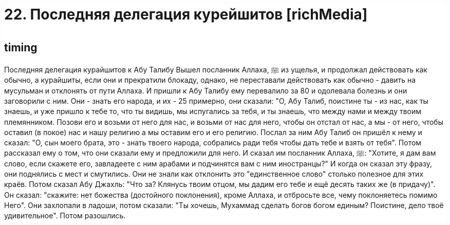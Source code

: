 # 22. Последняя делегация курейшитов [richMedia]

## timing

Последняя делегация курайшитов
к Абу Талибу
Вышел посланник Аллаха, ﷺ из ущелья,
и продолжал действовать как обычно,
а курайшиты,
если они и прекратили блокаду,
однако, не переставали действовать как обычно -
давить на мусульман
и отклонять от пути Аллаха.
И пришли к Абу Талибу
ему перевалило за 80 и одолевала болезнь
и они заговорили с ним.
Они - знать его народа,
и их - 25 примерно,
они сказали:
"О, Абу Талиб,
поистине ты - из нас, как ты знаешь,
и уже пришло к тебе то, что ты видишь,
мы испугались за тебя,
и ты знаешь, что между нами и между твоим племянником.
Позови его
и возьми от него для нас,
и возьми от нас для него,
чтобы он отстал от нас, а мы - от него,
чтобы оставил (в покое) нас и нашу религию
а мы оставим его и его религию.
Послал за ним Абу Талиб
он пришёл к нему
и сказал:
"О, сын моего брата,
это - знать твоего народа,
собрались ради тебя
чтобы дать тебе и взять от тебя".
Потом рассказал ему о том, что они сказали ему
и предложили для него.
И сказал им посланник Аллаха, ﷺ:
"Хотите, я дам вам слово,
если скажете его,
завладеете с ним арабами
и подчинятся вам с ним иностранцы?"
И когда он сказал эту фразу,
они поднялись с мест и смутились.
Они не знали как отклонить это "единственное слово"
столько полезное для этих краёв.
Потом сказал Абу Джахль:
"Что за?
Клянусь твоим отцом, мы дадим его тебе и ещё десять таких же (в придачу)".
Он сказал:
"скажите:
нет божества (достойного поклонения), кроме Аллаха,
и отбросьте все, чему поклоняетесь помимо Него".
Они захлопали в ладоши,
потом сказали:
"Ты хочешь, Мухаммад
сделать богов богом единым?
Поистине, дело твоё удивительное".
Потом разошлись.
